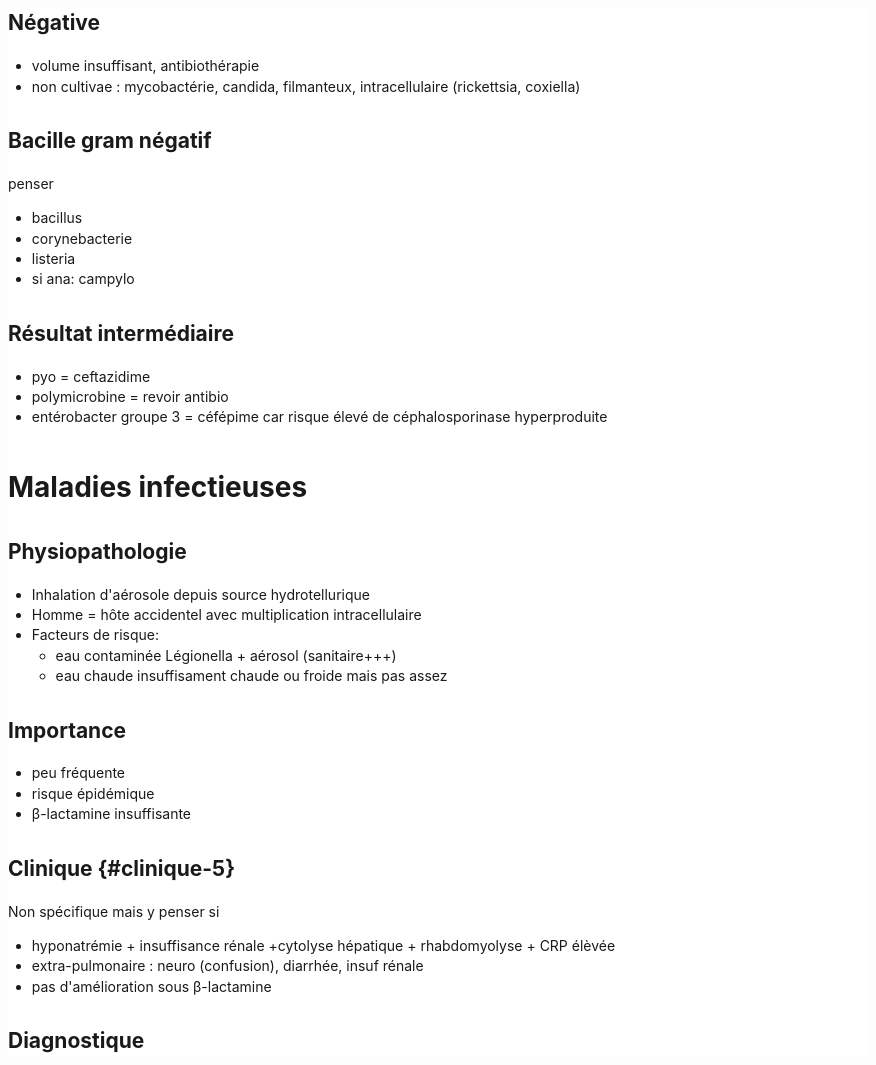## Négative

-   volume insuffisant, antibiothérapie
-   non cultivae : mycobactérie, candida, filmanteux, intracellulaire
    (rickettsia, coxiella)

## Bacille gram négatif

penser

-   bacillus
-   corynebacterie
-   listeria
-   si ana: campylo

## Résultat intermédiaire

-   pyo = ceftazidime
-   polymicrobine = revoir antibio
-   entérobacter groupe 3 = céfépime car risque élevé de
    céphalosporinase hyperproduite

# Maladies infectieuses

## Physiopathologie

-   Inhalation d\'aérosole depuis source hydrotellurique
-   Homme = hôte accidentel avec multiplication intracellulaire
-   Facteurs de risque:
    -   eau contaminée Légionella + aérosol (sanitaire+++)
    -   eau chaude insuffisament chaude ou froide mais pas assez

## Importance

-   peu fréquente
-   risque épidémique
-   β-lactamine insuffisante

## Clinique {#clinique-5}

Non spécifique mais y penser si

-   hyponatrémie + insuffisance rénale +cytolyse hépatique +
    rhabdomyolyse + CRP élèvée
-   extra-pulmonaire : neuro (confusion), diarrhée, insuf rénale
-   pas d\'amélioration sous β-lactamine

## Diagnostique
